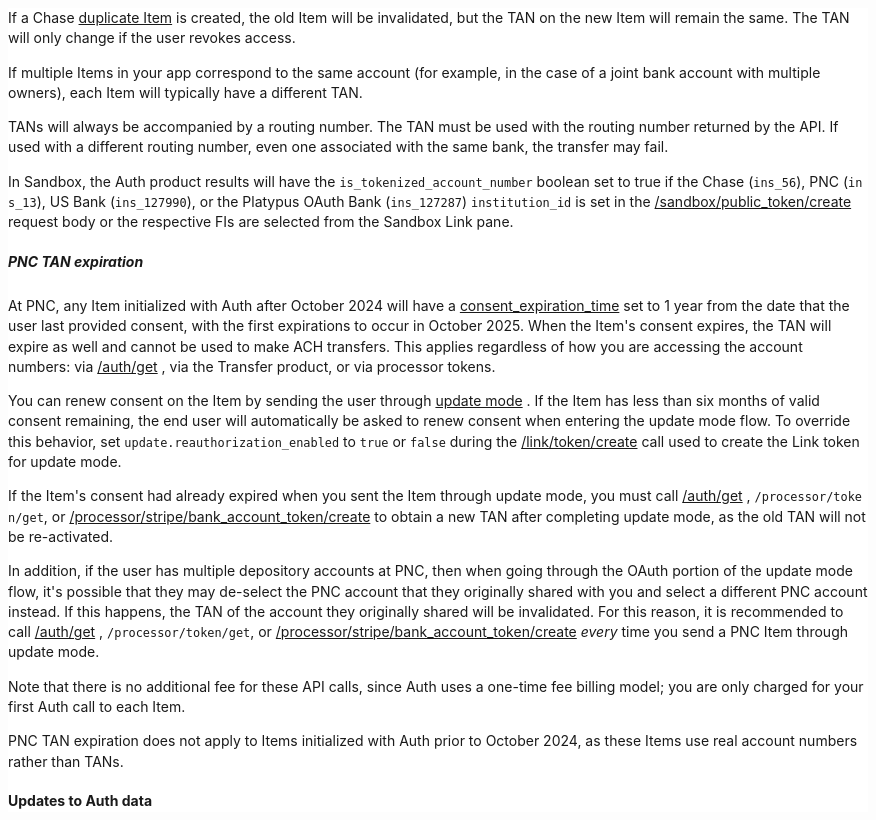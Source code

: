 If a Chase [duplicate Item](https://plaid.com/docs/link/duplicate-items/index.html.md) is created, the old Item will be invalidated, but the TAN on the new Item will remain the same. The TAN will only change if the user revokes access.

If multiple Items in your app correspond to the same account (for example, in the case of a joint bank account with multiple owners), each Item will typically have a different TAN.

TANs will always be accompanied by a routing number. The TAN must be used with the routing number returned by the API. If used with a different routing number, even one associated with the same bank, the transfer may fail.

In Sandbox, the Auth product results will have the `is_tokenized_account_number` boolean set to true if the Chase (`ins_56`), PNC (`ins_13`), US Bank (`ins_127990`), or the Platypus OAuth Bank (`ins_127287`) `institution_id` is set in the [/sandbox/public_token/create](https://plaid.com/docs/api/sandbox/index.html.md#sandboxpublic_tokencreate) request body or the respective FIs are selected from the Sandbox Link pane.

##### PNC TAN expiration

At PNC, any Item initialized with Auth after October 2024 will have a [consent_expiration_time](https://plaid.com/docs/api/products/auth/index.html.md#auth-get-response-item-consent-expiration-time) set to 1 year from the date that the user last provided consent, with the first expirations to occur in October 2025. When the Item's consent expires, the TAN will expire as well and cannot be used to make ACH transfers. This applies regardless of how you are accessing the account numbers: via [/auth/get](https://plaid.com/docs/api/products/auth/index.html.md#authget) , via the Transfer product, or via processor tokens.

You can renew consent on the Item by sending the user through [update mode](https://plaid.com/docs/link/update-mode/index.html.md) . If the Item has less than six months of valid consent remaining, the end user will automatically be asked to renew consent when entering the update mode flow. To override this behavior, set `update.reauthorization_enabled` to `true` or `false` during the [/link/token/create](https://plaid.com/docs/api/link/index.html.md#linktokencreate) call used to create the Link token for update mode.

If the Item's consent had already expired when you sent the Item through update mode, you must call [/auth/get](https://plaid.com/docs/api/products/auth/index.html.md#authget) , `/processor/token/get`, or [/processor/stripe/bank_account_token/create](https://plaid.com/docs/api/processors/index.html.md#processorstripebank_account_tokencreate) to obtain a new TAN after completing update mode, as the old TAN will not be re-activated.

In addition, if the user has multiple depository accounts at PNC, then when going through the OAuth portion of the update mode flow, it's possible that they may de-select the PNC account that they originally shared with you and select a different PNC account instead. If this happens, the TAN of the account they originally shared will be invalidated. For this reason, it is recommended to call [/auth/get](https://plaid.com/docs/api/products/auth/index.html.md#authget) , `/processor/token/get`, or [/processor/stripe/bank_account_token/create](https://plaid.com/docs/api/processors/index.html.md#processorstripebank_account_tokencreate) _every_ time you send a PNC Item through update mode.

Note that there is no additional fee for these API calls, since Auth uses a one-time fee billing model; you are only charged for your first Auth call to each Item.

PNC TAN expiration does not apply to Items initialized with Auth prior to October 2024, as these Items use real account numbers rather than TANs.

#### Updates to Auth data
